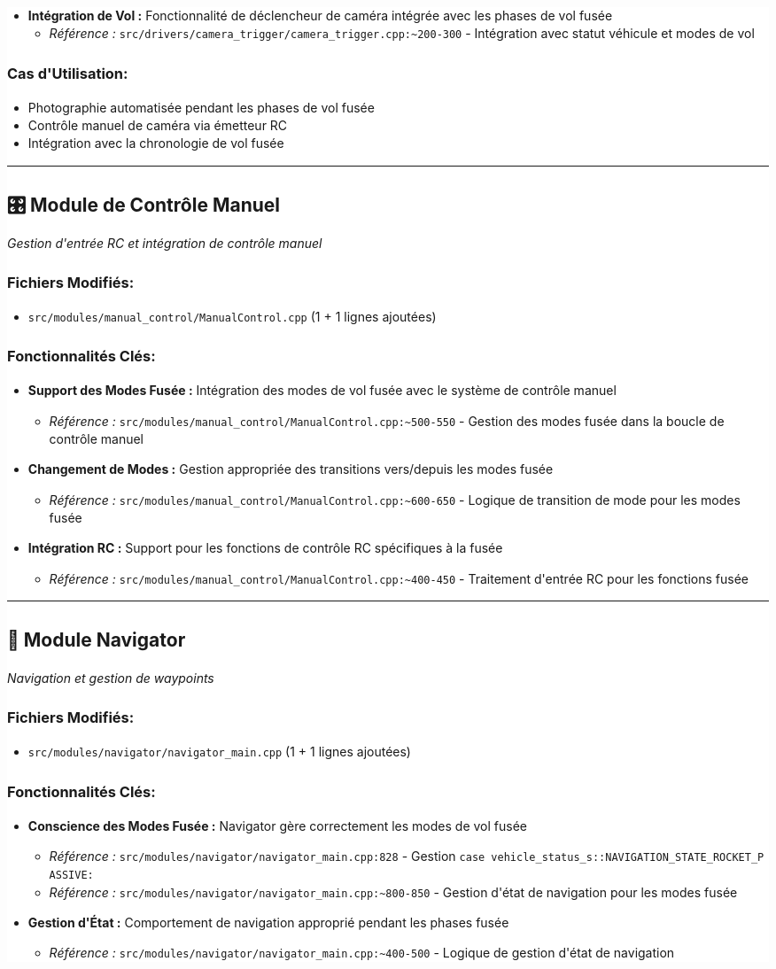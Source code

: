 - **Intégration de Vol :** Fonctionnalité de déclencheur de caméra intégrée avec les phases de vol fusée
  - *Référence :* `src/drivers/camera_trigger/camera_trigger.cpp:~200-300` - Intégration avec statut véhicule et modes de vol

### Cas d'Utilisation:
- Photographie automatisée pendant les phases de vol fusée
- Contrôle manuel de caméra via émetteur RC
- Intégration avec la chronologie de vol fusée

---

## 🎛️ Module de Contrôle Manuel
*Gestion d'entrée RC et intégration de contrôle manuel*

### Fichiers Modifiés:
- `src/modules/manual_control/ManualControl.cpp` (1 + 1 lignes ajoutées)

### Fonctionnalités Clés:
- **Support des Modes Fusée :** Intégration des modes de vol fusée avec le système de contrôle manuel
  - *Référence :* `src/modules/manual_control/ManualControl.cpp:~500-550` - Gestion des modes fusée dans la boucle de contrôle manuel

- **Changement de Modes :** Gestion appropriée des transitions vers/depuis les modes fusée
  - *Référence :* `src/modules/manual_control/ManualControl.cpp:~600-650` - Logique de transition de mode pour les modes fusée

- **Intégration RC :** Support pour les fonctions de contrôle RC spécifiques à la fusée
  - *Référence :* `src/modules/manual_control/ManualControl.cpp:~400-450` - Traitement d'entrée RC pour les fonctions fusée

---

## 🧭 Module Navigator
*Navigation et gestion de waypoints*

### Fichiers Modifiés:
- `src/modules/navigator/navigator_main.cpp` (1 + 1 lignes ajoutées)

### Fonctionnalités Clés:
- **Conscience des Modes Fusée :** Navigator gère correctement les modes de vol fusée
  - *Référence :* `src/modules/navigator/navigator_main.cpp:828` - Gestion `case vehicle_status_s::NAVIGATION_STATE_ROCKET_PASSIVE:`
  - *Référence :* `src/modules/navigator/navigator_main.cpp:~800-850` - Gestion d'état de navigation pour les modes fusée

- **Gestion d'État :** Comportement de navigation approprié pendant les phases fusée
  - *Référence :* `src/modules/navigator/navigator_main.cpp:~400-500` - Logique de gestion d'état de navigation
